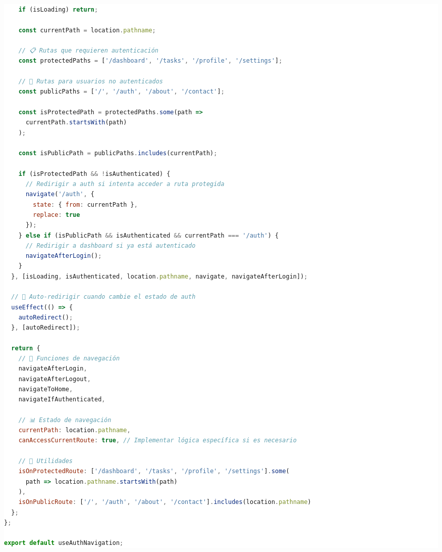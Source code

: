 ```javascript
    if (isLoading) return;

    const currentPath = location.pathname;

    // 📋 Rutas que requieren autenticación
    const protectedPaths = ['/dashboard', '/tasks', '/profile', '/settings'];

    // 🚪 Rutas para usuarios no autenticados
    const publicPaths = ['/', '/auth', '/about', '/contact'];

    const isProtectedPath = protectedPaths.some(path =>
      currentPath.startsWith(path)
    );

    const isPublicPath = publicPaths.includes(currentPath);

    if (isProtectedPath && !isAuthenticated) {
      // Redirigir a auth si intenta acceder a ruta protegida
      navigate('/auth', {
        state: { from: currentPath },
        replace: true
      });
    } else if (isPublicPath && isAuthenticated && currentPath === '/auth') {
      // Redirigir a dashboard si ya está autenticado
      navigateAfterLogin();
    }
  }, [isLoading, isAuthenticated, location.pathname, navigate, navigateAfterLogin]);

  // 🎯 Auto-redirigir cuando cambie el estado de auth
  useEffect(() => {
    autoRedirect();
  }, [autoRedirect]);

  return {
    // 🧭 Funciones de navegación
    navigateAfterLogin,
    navigateAfterLogout,
    navigateToHome,
    navigateIfAuthenticated,

    // 📊 Estado de navegación
    currentPath: location.pathname,
    canAccessCurrentRoute: true, // Implementar lógica específica si es necesario

    // 🎯 Utilidades
    isOnProtectedRoute: ['/dashboard', '/tasks', '/profile', '/settings'].some(
      path => location.pathname.startsWith(path)
    ),
    isOnPublicRoute: ['/', '/auth', '/about', '/contact'].includes(location.pathname)
  };
};

export default useAuthNavigation;
```
